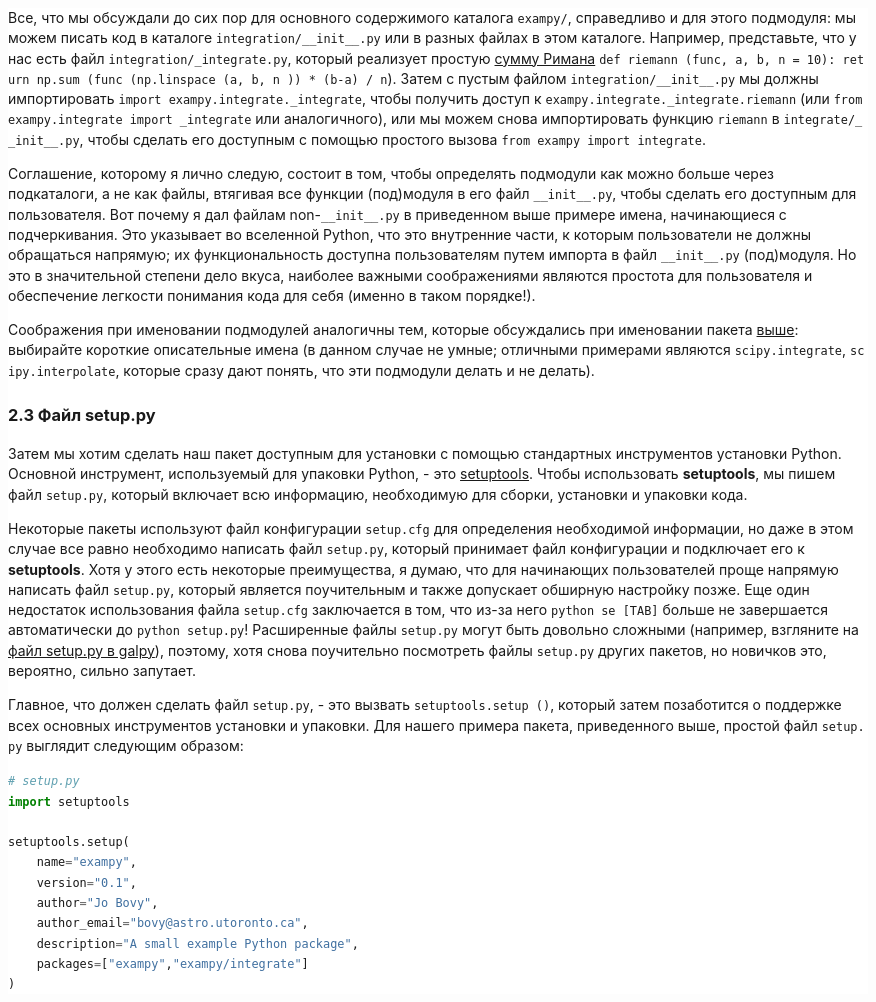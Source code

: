 Все, что мы обсуждали до сих пор для основного содержимого каталога `exampy/`, справедливо и для этого подмодуля: мы можем писать код в каталоге `integration/__init__.py` или в разных файлах в этом каталоге. Например, представьте, что у нас есть файл `integration/_integrate.py`, который реализует простую [сумму Римана](https://en.wikipedia.org/wiki/Riemann\_sum) `def riemann (func, a, b, n = 10): return np.sum (func (np.linspace (a, b, n )) * (b-a) / n`). Затем с пустым файлом `integration/__init__.py` мы должны импортировать `import exampy.integrate._integrate`, чтобы получить доступ к `exampy.integrate._integrate.riemann` (или `from exampy.integrate import _integrate` или аналогичного), или мы можем снова импортировать функцию `riemann` в `integrate/__init__.py`, чтобы сделать его доступным с помощью простого вызова `from exampy import integrate`.

Соглашение, которому я лично следую, состоит в том, чтобы определять подмодули как можно больше через подкаталоги, а не как файлы, втягивая все функции (под)модуля в его файл `__init__.py`, чтобы сделать его доступным для пользователя. Вот почему я дал файлам non-`__init__.py` в приведенном выше примере имена, начинающиеся с подчеркивания. Это указывает во вселенной Python, что это внутренние части, к которым пользователи не должны обращаться напрямую; их функциональность доступна пользователям путем импорта в файл `__init__.py` (под)модуля. Но это в значительной степени дело вкуса, наиболее важными соображениями являются простота для пользователя и обеспечение легкости понимания кода для себя (именно в таком порядке!).

Соображения при именовании подмодулей аналогичны тем, которые обсуждались при именовании пакета [выше](bazovaya-struktura-paketa-python.md#2-1-nazvanie-vashego-paketa): выбирайте короткие описательные имена (в данном случае не умные; отличными примерами являются `scipy.integrate`, `scipy.interpolate`, которые сразу дают понять, что эти подмодули делать и не делать).

### 2.3 Файл setup.py

Затем мы хотим сделать наш пакет доступным для установки с помощью стандартных инструментов установки Python. Основной инструмент, используемый для упаковки Python, - это [setuptools](https://setuptools.readthedocs.io/en/latest/). Чтобы использовать **setuptools**, мы пишем файл `setup.py`, который включает всю информацию, необходимую для сборки, установки и упаковки кода.

Некоторые пакеты используют файл конфигурации `setup.cfg` для определения необходимой информации, но даже в этом случае все равно необходимо написать файл `setup.py`, который принимает файл конфигурации и подключает его к **setuptools**. Хотя у этого есть некоторые преимущества, я думаю, что для начинающих пользователей проще напрямую написать файл `setup.py`, который является поучительным и также допускает обширную настройку позже. Еще один недостаток использования файла `setup.cfg` заключается в том, что из-за него `python se [TAB]` больше не завершается автоматически до `python setup.py`! Расширенные файлы `setup.py` могут быть довольно сложными (например, взгляните на [файл setup.py в galpy](https://github.com/jobovy/galpy/blob/master/setup.py)), поэтому, хотя снова поучительно посмотреть файлы `setup.py` других пакетов, но новичков это, вероятно, сильно запутает.

Главное, что должен сделать файл `setup.py`, - это вызвать `setuptools.setup ()`, который затем позаботится о поддержке всех основных инструментов установки и упаковки. Для нашего примера пакета, приведенного выше, простой файл `setup.py` выглядит следующим образом:

```python
# setup.py
import setuptools

setuptools.setup(
    name="exampy",
    version="0.1",
    author="Jo Bovy",
    author_email="bovy@astro.utoronto.ca",
    description="A small example Python package",
    packages=["exampy","exampy/integrate"]
)
```
